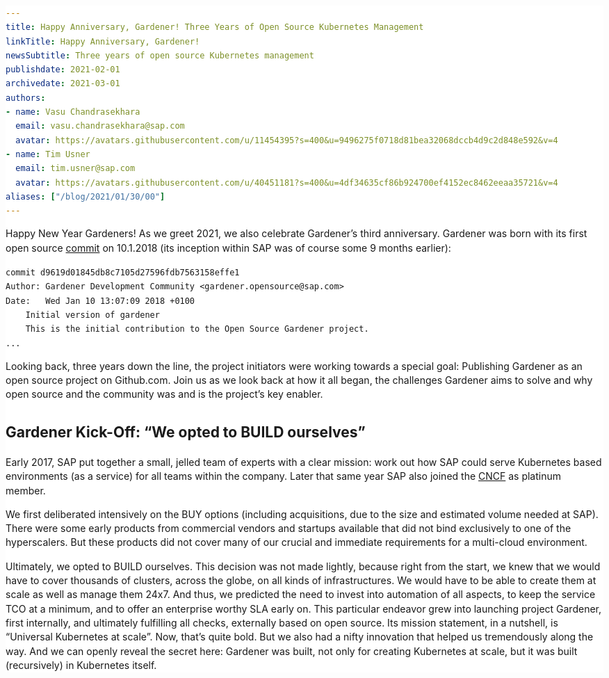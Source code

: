 ```yaml
---
title: Happy Anniversary, Gardener! Three Years of Open Source Kubernetes Management
linkTitle: Happy Anniversary, Gardener!
newsSubtitle: Three years of open source Kubernetes management
publishdate: 2021-02-01
archivedate: 2021-03-01
authors:
- name: Vasu Chandrasekhara
  email: vasu.chandrasekhara@sap.com
  avatar: https://avatars.githubusercontent.com/u/11454395?s=400&u=9496275f0718d81bea32068dccb4d9c2d848e592&v=4
- name: Tim Usner
  email: tim.usner@sap.com
  avatar: https://avatars.githubusercontent.com/u/40451181?s=400&u=4df34635cf86b924700ef4152ec8462eeaa35721&v=4
aliases: ["/blog/2021/01/30/00"]
---
```


Happy New Year Gardeners!
As we greet 2021, we also celebrate Gardener’s third anniversary. Gardener was born with its first open source [commit](https://github.com/gardener/gardener/commit/d9619d01845db8c7105d27596fdb7563158effe1) on 10.1.2018 (its inception within SAP was of course some 9 months earlier):

```text
commit d9619d01845db8c7105d27596fdb7563158effe1
Author: Gardener Development Community <gardener.opensource@sap.com>
Date:   Wed Jan 10 13:07:09 2018 +0100
    Initial version of gardener
    This is the initial contribution to the Open Source Gardener project.
...
```

Looking back, three years down the line, the project initiators were working towards a special goal: Publishing Gardener as an open source project on Github.com.
Join us as we look back at how it all began, the challenges Gardener aims to solve and why open source and the community was and is the project’s key enabler.

## Gardener Kick-Off: “We opted to BUILD ourselves”

Early 2017, SAP put together a small, jelled team of experts with a clear mission: work out  how SAP could serve Kubernetes based environments (as a service) for all teams within the company.  Later that same year SAP also joined the [CNCF](https://www.cncf.io/) as platinum member.

We first deliberated intensively on the BUY options (including acquisitions, due to the size and estimated volume needed at SAP). There were some early products from commercial vendors and startups available that did not bind exclusively to one of the hyperscalers. But these products did not cover many of our crucial and immediate requirements for a multi-cloud environment.

Ultimately, we opted to BUILD ourselves. This decision was not made lightly, because right from the start, we knew that we would have to cover thousands of clusters, across the globe, on all kinds of infrastructures. We would have to be able to create them at scale as well as manage them 24x7. And thus, we predicted the need to invest into automation of all aspects, to keep the service TCO at a minimum, and to offer an enterprise worthy SLA early on. This particular endeavor grew into launching project Gardener, first internally, and ultimately fulfilling all checks, externally based on open source.
Its mission statement, in a nutshell, is “Universal Kubernetes at scale”.
Now, that’s quite bold. But we also had a nifty innovation that helped us tremendously along the way. And we can openly reveal the secret here: Gardener was built, not only for creating Kubernetes at scale, but it was built (recursively) in Kubernetes itself.
